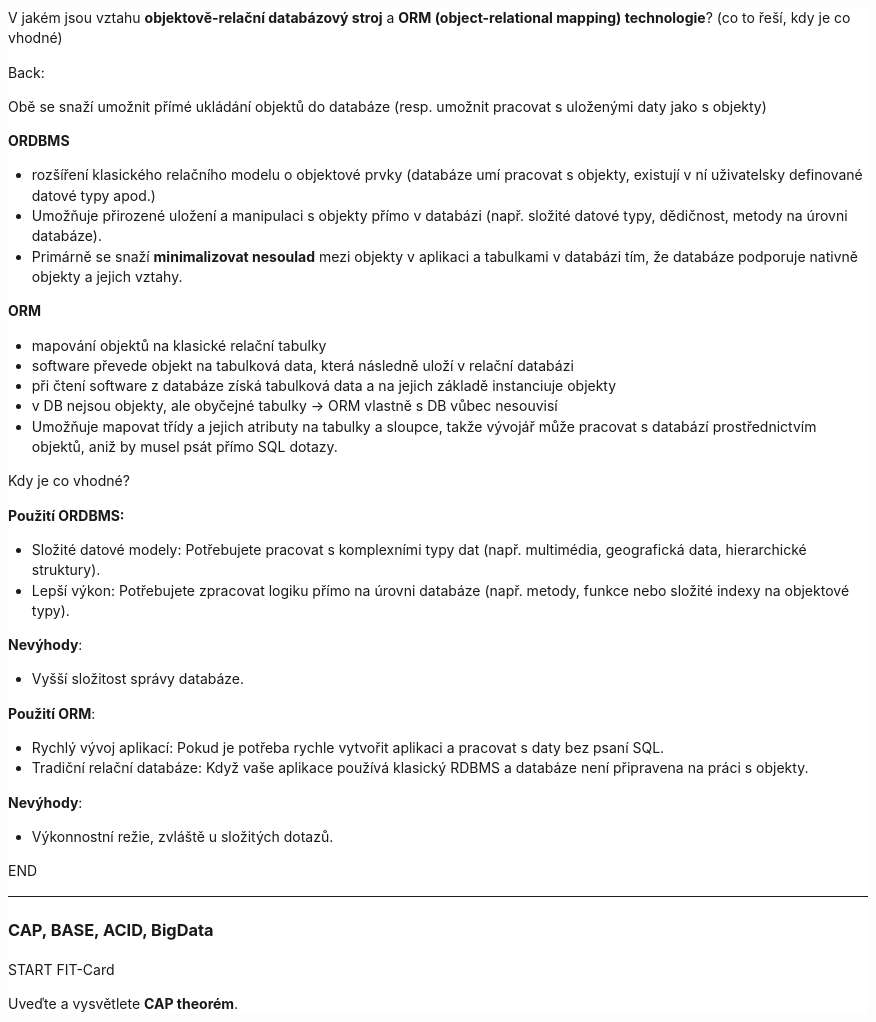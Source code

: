 V jakém jsou vztahu **objektově-relační databázový stroj** a **ORM (object-relational mapping) technologie**? (co to řeší, kdy je co vhodné)

Back:

Obě se snaží umožnit přímé ukládání objektů do databáze (resp. umožnit pracovat s uloženými daty jako s objekty)

**ORDBMS**

- rozšíření klasického relačního modelu o objektové prvky (databáze umí pracovat s objekty, existují v ní uživatelsky definované datové typy apod.)
- Umožňuje přirozené uložení a manipulaci s objekty přímo v databázi (např. složité datové typy, dědičnost, metody na úrovni databáze).
- Primárně se snaží **minimalizovat nesoulad** mezi objekty v aplikaci a tabulkami v databázi tím, že databáze podporuje nativně objekty a jejich vztahy.

**ORM**

- mapování objektů na klasické relační tabulky
- software převede objekt na tabulková data, která následně uloží v relační databázi
- při čtení software z databáze získá tabulková data a na jejich základě instanciuje objekty
- v DB nejsou objekty, ale obyčejné tabulky → ORM vlastně s DB vůbec nesouvisí
- Umožňuje mapovat třídy a jejich atributy na tabulky a sloupce, takže vývojář může pracovat s databází prostřednictvím objektů, aniž by musel psát přímo SQL dotazy.

Kdy je co vhodné?

**Použití ORDBMS:**

- Složité datové modely: Potřebujete pracovat s komplexními typy dat (např. multimédia, geografická data, hierarchické struktury).
- Lepší výkon: Potřebujete zpracovat logiku přímo na úrovni databáze (např. metody, funkce nebo složité indexy na objektové typy).

**Nevýhody**:

- Vyšší složitost správy databáze.

**Použití ORM**:

- Rychlý vývoj aplikací: Pokud je potřeba rychle vytvořit aplikaci a pracovat s daty bez psaní SQL.
- Tradiční relační databáze: Když vaše aplikace používá klasický RDBMS a databáze není připravena na práci s objekty.

**Nevýhody**:

- Výkonnostní režie, zvláště u složitých dotazů.

END

---

### CAP, BASE, ACID, BigData

START
FIT-Card

Uveďte a vysvětlete **CAP theorém**.
